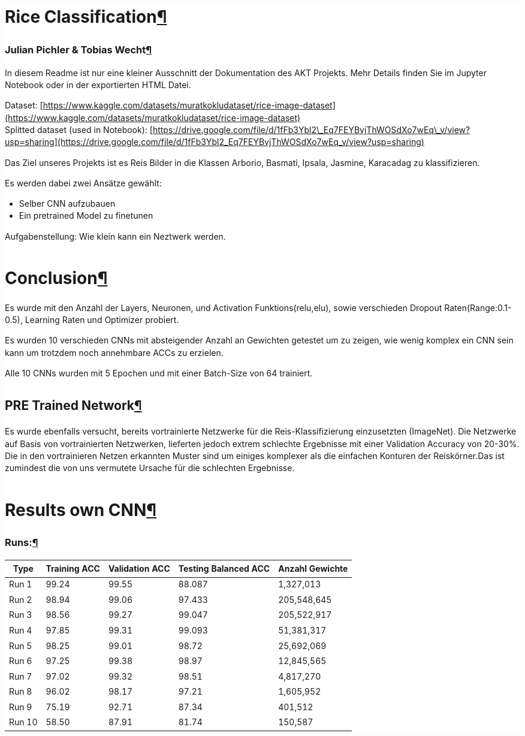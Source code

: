 Rice Classification[¶](#Rice-Classification)
============================================

### Julian Pichler & Tobias Wecht[¶](#Julian-Pichler-&-Tobias-Wecht)

In diesem Readme ist nur eine kleiner Ausschnitt der Dokumentation des AKT Projekts. Mehr Details finden Sie im Jupyter Notebook oder in der exportierten HTML Datei.

Dataset: [https://www.kaggle.com/datasets/muratkokludataset/rice-image-dataset](https://www.kaggle.com/datasets/muratkokludataset/rice-image-dataset)  
Splitted dataset (used in Notebook): [https://drive.google.com/file/d/1fFb3Ybl2\_Eq7FEYBvjThWOSdXo7wEq\_v/view?usp=sharing](https://drive.google.com/file/d/1fFb3Ybl2_Eq7FEYBvjThWOSdXo7wEq_v/view?usp=sharing)

Das Ziel unseres Projekts ist es Reis Bilder in die Klassen Arborio, Basmati, Ipsala, Jasmine, Karacadag zu klassifizieren.

Es werden dabei zwei Ansätze gewählt:

*   Selber CNN aufzubauen
*   Ein pretrained Model zu finetunen

Aufgabenstellung: Wie klein kann ein Neztwerk werden.


Conclusion[¶](#Conclusion)
==========================

Es wurde mit den Anzahl der Layers, Neuronen, und Activation Funktions(relu,elu), sowie verschieden Dropout Raten(Range:0.1-0.5), Learning Raten und Optimizer probiert.

Es wurden 10 verschieden CNNs mit absteigender Anzahl an Gewichten getestet um zu zeigen, wie wenig komplex ein CNN sein kann um trotzdem noch annehmbare ACCs zu erzielen.

Alle 10 CNNs wurden mit 5 Epochen und mit einer Batch-Size von 64 trainiert.

PRE Trained Network[¶](#PRE-Trained-Network)
--------------------------------------------

Es wurde ebenfalls versucht, bereits vortrainierte Netzwerke für die Reis-Klassifizierung einzusetzten (ImageNet). Die Netzwerke auf Basis von vortrainierten Netzwerken, lieferten jedoch extrem schlechte Ergebnisse mit einer Validation Accuracy von 20-30%. Die in den vortrainieren Netzen erkannten Muster sind um einiges komplexer als die einfachen Konturen der Reiskörner.Das ist zumindest die von uns vermutete Ursache für die schlechten Ergebnisse.

Results own CNN[¶](#Results-own-CNN)
====================================

### Runs:[¶](#Runs:)

| Type   | Training ACC | Validation ACC | Testing Balanced ACC | Anzahl Gewichte |
|--------|--------------|----------------|----------------------|-----------------|
| Run 1  | 99.24        | 99.55          | 88.087               | 1,327,013       |
| Run 2  | 98.94        | 99.06          | 97.433               | 205,548,645     |
| Run 3  | 98.56        | 99.27          | 99.047               | 205,522,917     |
| Run 4  | 97.85        | 99.31          | 99.093               | 51,381,317      |
| Run 5  | 98.25        | 99.01          | 98.72                | 25,692,069      |
| Run 6  | 97.25        | 99.38          | 98.97                | 12,845,565      |
| Run 7  | 97.02        | 99.32          | 98.51                | 4,817,270       |
| Run 8  | 96.02        | 98.17          | 97.21                | 1,605,952       |
| Run 9  | 75.19        | 92.71          | 87.34                | 401,512         |
| Run 10 | 58.50        | 87.91          | 81.74                | 150,587         |